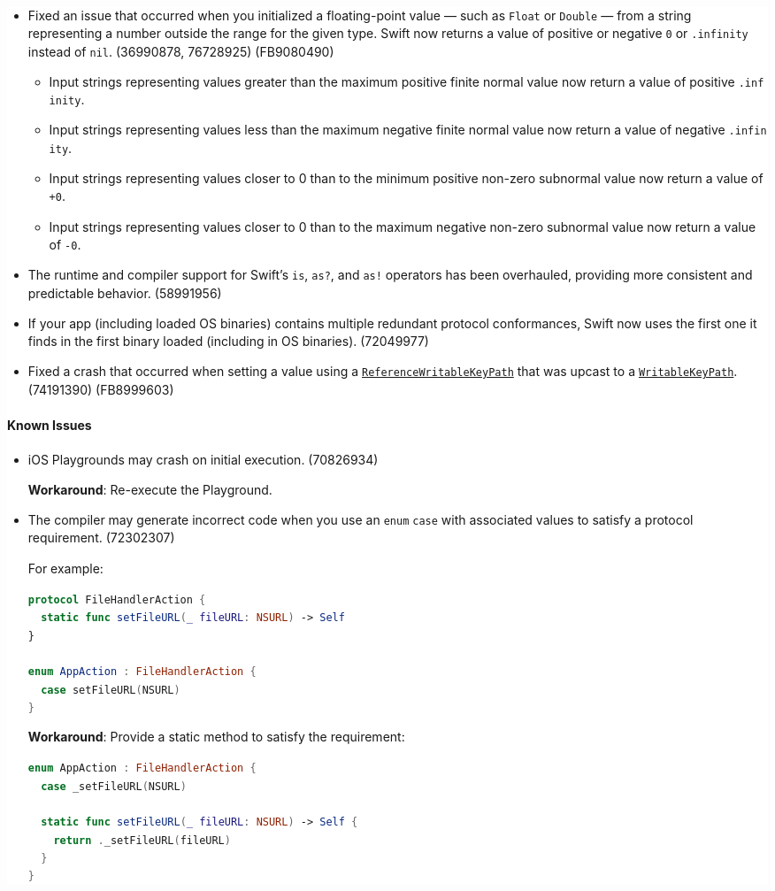 *   Fixed an issue that occurred when you initialized a floating-point value — such as `Float` or `Double` — from a string representing a number outside the range for the given type. Swift now returns a value of positive or negative `0` or `.infinity` instead of `nil`. (36990878, 76728925) (FB9080490)

    *   Input strings representing values greater than the maximum positive finite normal value now return a value of positive `.infinity`.

    *   Input strings representing values less than the maximum negative finite normal value now return a value of negative `.infinity`.

    *   Input strings representing values closer to 0 than to the minimum positive non-zero subnormal value now return a value of `+0`.

    *   Input strings representing values closer to 0 than to the maximum negative non-zero subnormal value now return a value of `-0`.

*   The runtime and compiler support for Swift’s `is`, `as?`, and `as!` operators has been overhauled, providing more consistent and predictable behavior. (58991956)

*   If your app (including loaded OS binaries) contains multiple redundant protocol conformances, Swift now uses the first one it finds in the first binary loaded (including in OS binaries). (72049977)

*   Fixed a crash that occurred when setting a value using a [`ReferenceWritableKeyPath`](https://developer.apple.com/documentation/swift/referencewritablekeypath) that was upcast to a [`WritableKeyPath`](https://developer.apple.com/documentation/swift/writablekeypath). (74191390) (FB8999603)

#### Known Issues

*   iOS Playgrounds may crash on initial execution. (70826934)

    **Workaround**: Re-execute the Playground.

*   The compiler may generate incorrect code when you use an `enum` `case` with associated values to satisfy a protocol requirement. (72302307)

    For example:
    ```swift
    protocol FileHandlerAction {
      static func setFileURL(_ fileURL: NSURL) -> Self
    }

    enum AppAction : FileHandlerAction {
      case setFileURL(NSURL)
    }
    ```

    **Workaround**: Provide a static method to satisfy the requirement:
    ```swift
    enum AppAction : FileHandlerAction {
      case _setFileURL(NSURL)

      static func setFileURL(_ fileURL: NSURL) -> Self {
        return ._setFileURL(fileURL)
      }
    }
    ```
